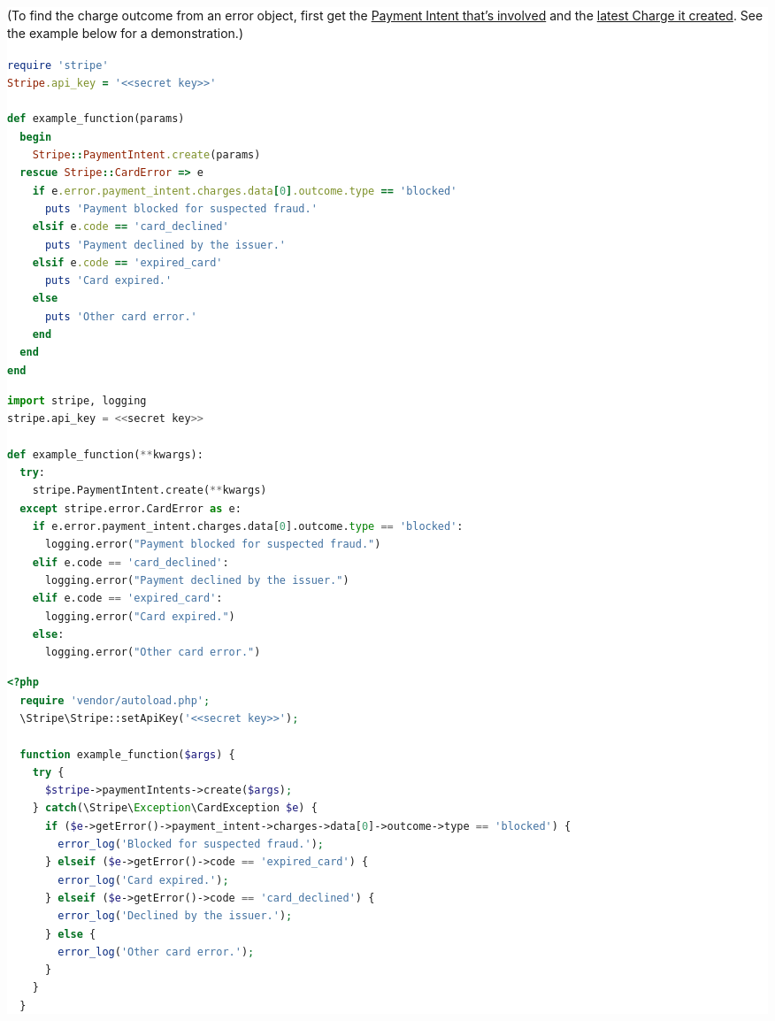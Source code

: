 (To find the charge outcome from an error object, first get the [Payment Intent that’s involved](https://docs.stripe.com/api/errors.md#errors-payment_intent) and the [latest Charge it created](https://docs.stripe.com/api/payment_intents/object.md#payment_intent_object-charges-data). See the example below for a demonstration.)

```ruby
require 'stripe'
Stripe.api_key = '<<secret key>>'

def example_function(params)
  begin
    Stripe::PaymentIntent.create(params)
  rescue Stripe::CardError => e
    if e.error.payment_intent.charges.data[0].outcome.type == 'blocked'
      puts 'Payment blocked for suspected fraud.'
    elsif e.code == 'card_declined'
      puts 'Payment declined by the issuer.'
    elsif e.code == 'expired_card'
      puts 'Card expired.'
    else
      puts 'Other card error.'
    end
  end
end
```

```python
import stripe, logging
stripe.api_key = <<secret key>>

def example_function(**kwargs):
  try:
    stripe.PaymentIntent.create(**kwargs)
  except stripe.error.CardError as e:
    if e.error.payment_intent.charges.data[0].outcome.type == 'blocked':
      logging.error("Payment blocked for suspected fraud.")
    elif e.code == 'card_declined':
      logging.error("Payment declined by the issuer.")
    elif e.code == 'expired_card':
      logging.error("Card expired.")
    else:
      logging.error("Other card error.")
```

```php
<?php
  require 'vendor/autoload.php';
  \Stripe\Stripe::setApiKey('<<secret key>>');

  function example_function($args) {
    try {
      $stripe->paymentIntents->create($args);
    } catch(\Stripe\Exception\CardException $e) {
      if ($e->getError()->payment_intent->charges->data[0]->outcome->type == 'blocked') {
        error_log('Blocked for suspected fraud.');
      } elseif ($e->getError()->code == 'expired_card') {
        error_log('Card expired.');
      } elseif ($e->getError()->code == 'card_declined') {
        error_log('Declined by the issuer.');
      } else {
        error_log('Other card error.');
      }
    }
  }
```
